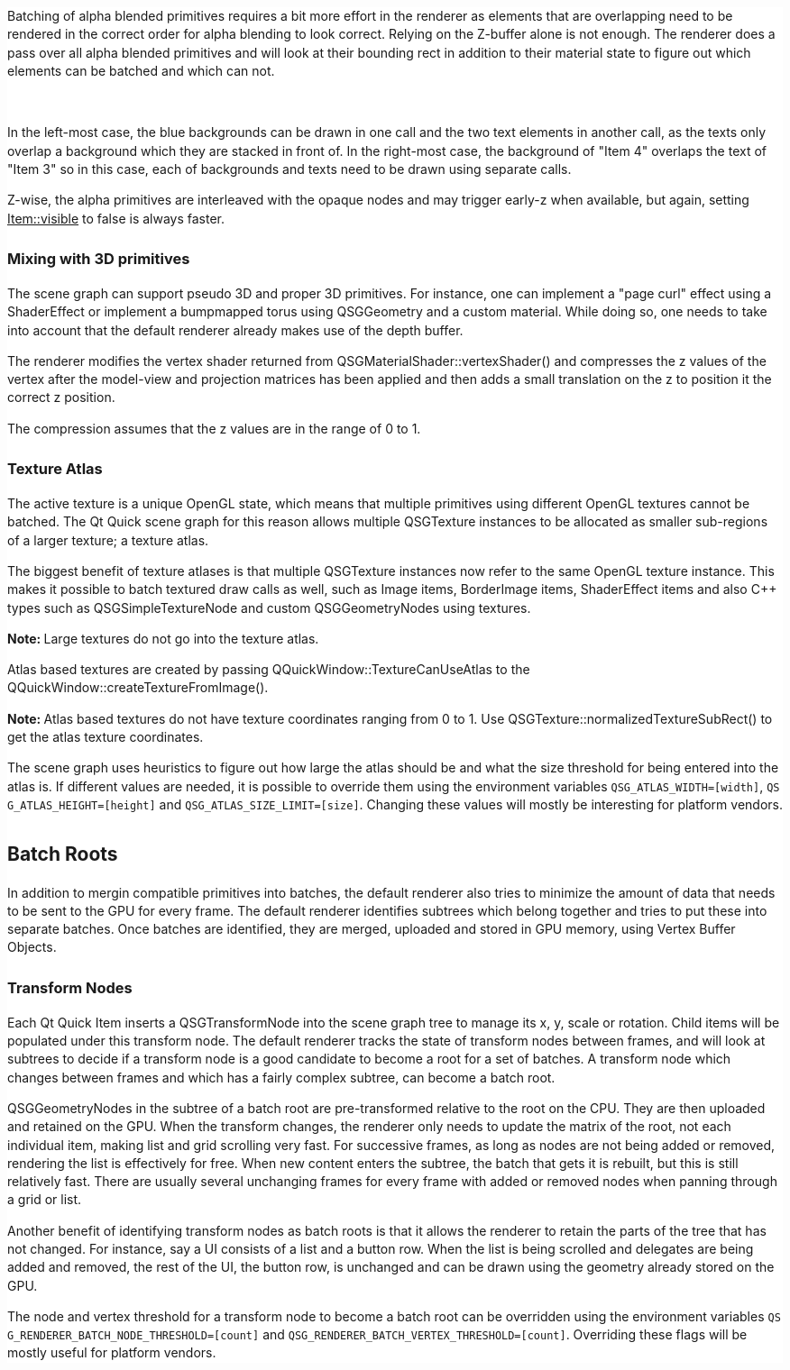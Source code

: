 <p>Batching of alpha blended primitives requires a bit more effort in the renderer as elements that are overlapping need to be rendered in the correct order for alpha blending to look correct. Relying on the Z-buffer alone is not enough. The renderer does a pass over all alpha blended primitives and will look at their bounding rect in addition to their material state to figure out which elements can be batched and which can not.</p>
<p class="centerAlign"><img src="https://developer.ubuntu.com/static/devportal_uploaded/176c71c4-9b32-408a-a4f4-d4c5e3cfd07e-../qtquick-visualcanvas-scenegraph-renderer/images/visualcanvas_overlap.png" alt="" /></p><p>In the left-most case, the blue backgrounds can be drawn in one call and the two text elements in another call, as the texts only overlap a background which they are stacked in front of. In the right-most case, the background of &quot;Item 4&quot; overlaps the text of &quot;Item 3&quot; so in this case, each of backgrounds and texts need to be drawn using separate calls.</p>
<p>Z-wise, the alpha primitives are interleaved with the opaque nodes and may trigger early-z when available, but again, setting <a href="QtQuick.Item.md#visible-prop">Item::visible</a> to false is always faster.</p>
<h3 >Mixing with 3D primitives</h3>
<p>The scene graph can support pseudo 3D and proper 3D primitives. For instance, one can implement a &quot;page curl&quot; effect using a ShaderEffect or implement a bumpmapped torus using QSGGeometry and a custom material. While doing so, one needs to take into account that the default renderer already makes use of the depth buffer.</p>
<p>The renderer modifies the vertex shader returned from QSGMaterialShader::vertexShader() and compresses the z values of the vertex after the model-view and projection matrices has been applied and then adds a small translation on the z to position it the correct z position.</p>
<p>The compression assumes that the z values are in the range of 0 to 1.</p>
<h3 >Texture Atlas</h3>
<p>The active texture is a unique OpenGL state, which means that multiple primitives using different OpenGL textures cannot be batched. The Qt Quick scene graph for this reason allows multiple QSGTexture instances to be allocated as smaller sub-regions of a larger texture; a texture atlas.</p>
<p>The biggest benefit of texture atlases is that multiple QSGTexture instances now refer to the same OpenGL texture instance. This makes it possible to batch textured draw calls as well, such as Image items, BorderImage items, ShaderEffect items and also C++ types such as QSGSimpleTextureNode and custom QSGGeometryNodes using textures.</p>
<p><b>Note: </b>Large textures do not go into the texture atlas.</p><p>Atlas based textures are created by passing QQuickWindow::TextureCanUseAtlas to the QQuickWindow::createTextureFromImage().</p>
<p><b>Note: </b>Atlas based textures do not have texture coordinates ranging from 0 to 1. Use QSGTexture::normalizedTextureSubRect() to get the atlas texture coordinates.</p><p>The scene graph uses heuristics to figure out how large the atlas should be and what the size threshold for being entered into the atlas is. If different values are needed, it is possible to override them using the environment variables <code>QSG_ATLAS_WIDTH=[width]</code>, <code>QSG_ATLAS_HEIGHT=[height]</code> and <code>QSG_ATLAS_SIZE_LIMIT=[size]</code>. Changing these values will mostly be interesting for platform vendors.</p>
<h2 id="batch-roots">Batch Roots</h2>
<p>In addition to mergin compatible primitives into batches, the default renderer also tries to minimize the amount of data that needs to be sent to the GPU for every frame. The default renderer identifies subtrees which belong together and tries to put these into separate batches. Once batches are identified, they are merged, uploaded and stored in GPU memory, using Vertex Buffer Objects.</p>
<h3 >Transform Nodes</h3>
<p>Each Qt Quick Item inserts a QSGTransformNode into the scene graph tree to manage its x, y, scale or rotation. Child items will be populated under this transform node. The default renderer tracks the state of transform nodes between frames, and will look at subtrees to decide if a transform node is a good candidate to become a root for a set of batches. A transform node which changes between frames and which has a fairly complex subtree, can become a batch root.</p>
<p>QSGGeometryNodes in the subtree of a batch root are pre-transformed relative to the root on the CPU. They are then uploaded and retained on the GPU. When the transform changes, the renderer only needs to update the matrix of the root, not each individual item, making list and grid scrolling very fast. For successive frames, as long as nodes are not being added or removed, rendering the list is effectively for free. When new content enters the subtree, the batch that gets it is rebuilt, but this is still relatively fast. There are usually several unchanging frames for every frame with added or removed nodes when panning through a grid or list.</p>
<p>Another benefit of identifying transform nodes as batch roots is that it allows the renderer to retain the parts of the tree that has not changed. For instance, say a UI consists of a list and a button row. When the list is being scrolled and delegates are being added and removed, the rest of the UI, the button row, is unchanged and can be drawn using the geometry already stored on the GPU.</p>
<p>The node and vertex threshold for a transform node to become a batch root can be overridden using the environment variables <code>QSG_RENDERER_BATCH_NODE_THRESHOLD=[count]</code> and <code>QSG_RENDERER_BATCH_VERTEX_THRESHOLD=[count]</code>. Overriding these flags will be mostly useful for platform vendors.</p>